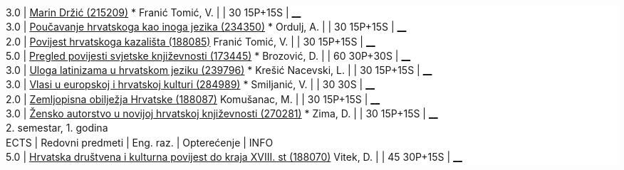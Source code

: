 3.0 |  [Marin Držić (215209)](https://www.fhs.hr/predmet/mardrz_a) * Franić Tomić, V. |  | 30 15P+15S |  [__](javascript:show_window\('/.cms/predmet_info?_v1=1Ha7DWQG-gb2NmNndhY5b3ZeQUwFOd52WwipAbwVhfhl3i5KNBu0EbmJ4OvYtJFQaKKqY2VprgyinlLLho0oHlg4bhBxKACbB0e9Us_J9WHUualnjUDOk6wSmXcR74fS8uxDkLP2u7jz_Svjy5FTEAbJy_fi2SpfTZO9BA7QiLqRmxNT8o4q0jfNesP0Ek2r8y9Xog==&_v1flags=ySx27HeUQZWK5EdWA_-wovr11ERy_qCY-TsRl_MwXJxbaF5MARk97vRnsQ7sKfSaomtgv_UiKWgupZvv2vb4r2xFfHaOM0wKUGyiDmoValCLQ-OCYyVvpeuygSdHNoY4wznjPVzRhYxDbhMeIvl5vbk0LKzGBQERLRNBaG0L5a25JIws&_lid=82933&_rand=0',%20''\))  
3.0 |  [Poučavanje hrvatskoga kao inoga jezika (234350)](https://www.fhs.hr/predmet/phkij) * Ordulj, A. |  | 30 15P+15S |  [__](javascript:show_window\('/.cms/predmet_info?_v1=3vgCDojXaPkUCjVYta296ncdx5D-r670qn4YWCjXKo1c4jkBZOQBhXkYMQZ3v5G2YwCg-7lKhEnyYjioYMf67BG5xQSGYyg2Y6sljRB7aM5vIF55cCi1W4lV6gdTWFecegUbOiEKUGvQCJoYnH17gb0eoZOyoOzIXYm2l_oIBycvPzB94-fA-rxUg2NY-FA95IyJZQ==&_v1flags=4ER4yMrRpnabVeKcRgqB33uq1BOJ4n-D5ZCL1k9J8T3blno_c8_YwQ--jDRBf6H0FXViDcVMv1lPMjXsSPlBm37ftb0nm-g7GejKp4MesvrrlNFGbKeMIAXx2uwzbDQvfyZDHRsax5IzI322-tukCcGAVC4-kQCXi08AOAepel2fXpoa&_lid=82933&_rand=0',%20''\))  
2.0 |  [Povijest hrvatskoga kazališta (188085)](https://www.fhs.hr/predmet/phk_a) Franić Tomić, V. |  | 30 15P+15S |  [__](javascript:show_window\('/.cms/predmet_info?_v1=C8w9p3xeApGtABeKP3FQCzjbo2kmxcunXzINRoiPIUsr5ZoWyVYk8PQ2Wk5FgjjegNMGCb0wrULe_Jo50eXQ_xFiUdSQh_M95oMyxUWby49pfsow1Zdsklonk0cdXzBFaZP2VJn4CDPpsziBABBEsACvvtN9C4J19FM_-nhWFwRref_IlhzsbdkystbqMeKbikvS1w==&_v1flags=YEAbkOsD3rLqfXi88Qx3KnvvANMNjBZA8xkiLhUoO2kxD2z1jC8D4GRx_W-cZNYxRvwXWDxe8IU12uPJK3OeiFphF_mX51ZRcoDLsMp1Buac653UUqb-eAdfU2lxJHCsXmERJWDWW4D9CKmhx-Uvie2IKzEYG45zVHHMhlsxrGNFxDvm&_lid=82933&_rand=0',%20''\))  
5.0 |  [Pregled povijesti svjetske književnosti (173445)](https://www.fhs.hr/predmet/ppsk_a) * Brozović, D. |  | 60 30P+30S |  [__](javascript:show_window\('/.cms/predmet_info?_v1=-XK5iicUhbCUstTzYCtxjDw8rcF7ZthxsokBwoXaBjhx507sKznlDn8weGKIPTXls3ttaGKB88P0GgtALWV-27gGH2OLy2-rPTJlb5-RLx5OpxP6ITM68bc31udcCC-IVhGc_RzvCAqfnH1EmoFdbbhf7FJNH09ZA7P4-uuxk9co326S8BpjqhkggSxad43wWx1q5w==&_v1flags=dtbsUoku6bWhtKIm8047G5AMMgnwAU_7_oGAuYdDNegpTCgHFdShHrloYEkwhgzuhzLlxYqFlBNi6Dd4gBMVwjGrDdBeF9pfYChj15cYh_IhHg0zcAQBFRf0UleG_y4UwhSsoBPctpT29Y8h-fXWgbtkRjhb1G43AZEF95PxI6gXIs6q&_lid=82933&_rand=0',%20''\))  
3.0 |  [Uloga latinizama u hrvatskom jeziku (239796)](https://www.fhs.hr/predmet/uluhj) * Krešić Nacevski, L. |  | 30 15P+15S |  [__](javascript:show_window\('/.cms/predmet_info?_v1=UjqLuf5UXXUGUPuA-poAHboOe8ivWSUGyo4wF1xlhdsg8VR7iDoyg65VEXFUjvqZSnmqNL2uRjktVGm16OqHkuMzRxW_dtMxGFIBR6Nm3ThzjsbmzVBkSBmuVJBa9Ts8i8WQ194FLi3I9u2JiMYhAilmn7zgEU11YzAl9OfdGpSZlOZF_IfX-IHOl7T7ThyPYsPXBQ==&_v1flags=vk4uXvVXBsmCZ_7uF8cNAT5OuOkx1rjzIZH3LMsWyzR99DdiHUVFehjqxQD-TmfncK1gI2iJUyfrww5i_GPJnlFt70agsFXh0NPRNluDFlXgjgOWLPqEQpyKsfE800puzDuGtO_pZXt_8KIgfrTwXGvesSLzMT0nEJJxqKOi1naZRDiX&_lid=82933&_rand=0',%20''\))  
3.0 |  [Vlasi u europskoj i hrvatskoj kulturi (284989)](https://www.fhs.hr/predmet/vuehk_a) * Smiljanić, V. |  | 30 30S |  [__](javascript:show_window\('/.cms/predmet_info?_v1=2D91ag4rOzxZ2zM84qpDlFDfX6MAxJCGcpEX6yRrxphJxYTOM8dbJc41wkYKoqROL_LarnTX6Qnk2Aqf5LG3aOfEH4YToHYZ-YRZayZlET9bck6MqYvZBcpNOYuoJ3iGKgwLP6cJgT8Imsq3ySlQ9Y-X1YjMqNpr1y1qdHpaM90F1o43hv8q6F587whR5mE93oyKNw==&_v1flags=p0gkW0UsBhVujcwWRf8oRq47hAnUC448ObcxjEqJdQzqkSKXtozGV01aZP4wCtHsksPOng4jT3KFvOJJhocT8wvRlccrPDf-iiZwOo3CXtmpyVyFH2Q89upEwIznd3tZXeIz4jz5M2Z_ho6il0k5dmNw7R6tkCUc_yOmf4p9wyC6RLgl&_lid=82933&_rand=0',%20''\))  
2.0 |  [Zemljopisna obilježja Hrvatske (188087)](https://www.fhs.hr/predmet/zoh_a) Komušanac, M. |  | 30 15P+15S |  [__](javascript:show_window\('/.cms/predmet_info?_v1=TMnKv_8yuqc-EMmvwMjWOffODMSjEZvXVrcu1S4_UVHyGg0UVF7A9d0PsqO9NseNl94vFeSMXNS5r3wNFgaKYY7Axr0nUZyWBnUM9HiNWCkiqHpvILRlT4T-Xt5EHbZwRn0L3PAw06_crjwYE6S-pvyqZJMmQzaycejUnxjvmCKO0i8DarX3j_WHvAo2ktSl2ImYqg==&_v1flags=uOuT7_bD4MLYgohczntcgcIOGQ16JTfTsT5iNiCESw9A6RMuwpvi_MTP326Q_ID5-dAXkYoW_J5jHipQfRkbQ7wYh3UzqWXNFwMu7MUh6Gh4oTXS6f55SgIF2GmfkCDAmZEYBAqmTw-EnWjJJC56XKJ2IaxPRzHjqvmf87MH0vYXGE00&_lid=82933&_rand=0',%20''\))  
3.0 |  [Žensko autorstvo u novijoj hrvatskoj književnosti (270281)](https://www.fhs.hr/predmet/zaunhk) * Zima, D. |  | 30 15P+15S |  [__](javascript:show_window\('/.cms/predmet_info?_v1=xhMcmc7-wzsgLn_Vlgn5L1Hhk89sqn7hzJv6JhtR7Uydr_U3eZgNlZ8sCRYeF1vkebbENSEkdrfYDQLN-3WzSNRJHNpZB_lsDisZ7e3mejEU0oDrUepOHO0Zmo4rr-Yk1--9vsD1LkxDgRM90eN4hVtMVmatCnYt4RC4puY7JrS5mDRsW5r2PhtDkGfrhPVmAbEOxg==&_v1flags=6eJJ8keywpGL1XRXRVDHbuZs3HZAjzBIIqWuYhTp8EeREBNICXEqjyT3XdxX5vz79xdZguhGEijV_p1XtNcvrwSEJg3VNKxk2ruyKtfUrA9HtIKhiQUZm5hRPfARoZeq2MSYZE5JPoyd8G1P2a53dAx1uXUiq46JSknHybSYrZ0IdS_1&_lid=82933&_rand=0',%20''\))  
2. semestar, 1. godina  
ECTS |  Redovni predmeti  | Eng. raz. | Opterećenje | INFO  
5.0 |  [Hrvatska društvena i kulturna povijest do kraja XVIII. st (188070)](https://www.fhs.hr/predmet/hdkpdkxs) Vitek, D. |  | 45 30P+15S |  [__](javascript:show_window\('/.cms/predmet_info?_v1=eCOBzAKvO_b7c4fTmiBhgsGWj4uHgmkk5YoQ_M5rGl3smewPI6J9wn3Uw1pDlxPOK-hqE9u2OO6hKRdd00IK1kJXNV-eZRQ2asweXMCDc5A3OFBcYNV5ZUKEMH1_KIJ_JW3flXshU8sIKXLRfX3_02un9P9xM3Cw9dvTmoRhm_2R_0NfmLEEVm0UwPQnzC7waEnYFw==&_v1flags=4KNy0Ezl8bELK8GC04G0bMtmRW_Xvfa4E-hqX0gnDuw86uqsHj7vj-WRpu56eV_o4-z5DmV473m40kJgbqGS3ZE5_Si9ow4ZqqGgUYPSjXu7D_tsqdjccxb8u6PNeJQvZ9G606sc68ogJL5rhxNxqTsJj6hvkO49lK9Vsr3y2AZDZ8Te&_lid=82933&_rand=0',%20''\))  